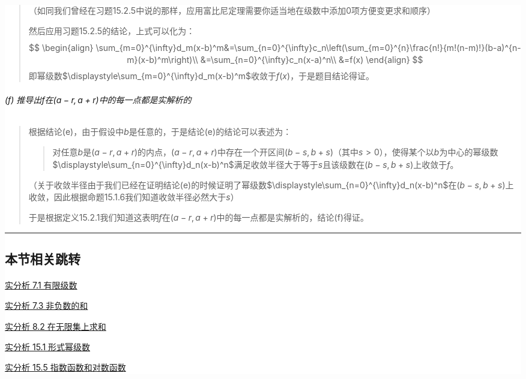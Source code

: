 > （如同我们曾经在习题15.2.5中说的那样，应用富比尼定理需要你适当地在级数中添加$0$项方便变更求和顺序）
>
> 然后应用习题15.2.5的结论，上式可以化为：
> $$
> \begin{align}
> \sum_{m=0}^{\infty}d_m(x-b)^m&=\sum_{n=0}^{\infty}c_n\left(\sum_{m=0}^{n}\frac{n!}{m!(n-m)!}(b-a)^{n-m}(x-b)^m\right)\\
> &=\sum_{n=0}^{\infty}c_n(x-a)^n\\
> &=f(x)
> \end{align}
> $$
> 即幂级数$\displaystyle\sum_{m=0}^{\infty}d_m(x-b)^m$收敛于$f(x)$，于是题目结论得证。

###### (f) 推导出$f$在$(a-r,a+r)$中的每一点都是实解析的

> 根据结论(e)，由于假设中$b$是任意的，于是结论(e)的结论可以表述为：
>
> > 对任意$b$是$(a-r,a+r)$的内点，$(a-r,a+r)$中存在一个开区间$(b-s,b+s)$（其中$s>0$），使得某个以$b$为中心的幂级数$\displaystyle\sum_{n=0}^{\infty}d_n(x-b)^n$满足收敛半径大于等于$s$且该级数在$(b-s,b+s)$上收敛于$f$。
>
> （关于收敛半径由于我们已经在证明结论(e)的时候证明了幂级数$\displaystyle\sum_{n=0}^{\infty}d_n(x-b)^n$在$(b-s,b+s)$上收敛，因此根据命题15.1.6我们知道收敛半径必然大于$s$）
>
> 于是根据定义15.2.1我们知道这表明$f$在$(a-r,a+r)$中的每一点都是实解析的，结论(f)得证。

---

## 本节相关跳转

[实分析 7.1 有限级数](/docs/Real-Analysis/Chap15/Sec2.md)

[实分析 7.3 非负数的和](/docs/Real-Analysis/Chap15/Sec2.md)

[实分析 8.2 在无限集上求和](/docs/Real-Analysis/Chap15/Sec2.md)

[实分析 15.1 形式幂级数](/docs/Real-Analysis/Chap15/Sec1.md)

[实分析 15.5 指数函数和对数函数](/docs/Real-Analysis/Chap15/Sec5.md)